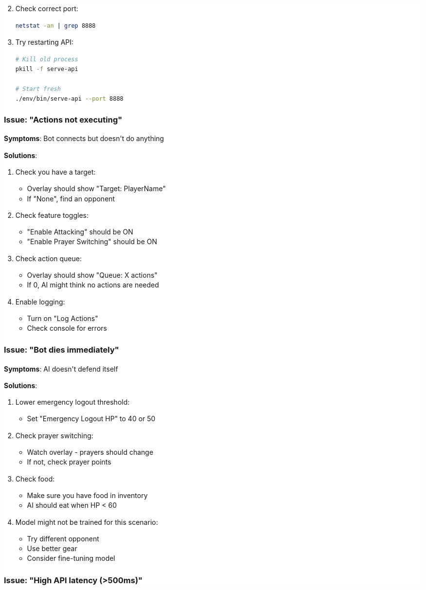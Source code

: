 2. Check correct port:
   ```bash
   netstat -an | grep 8888
   ```

3. Try restarting API:
   ```bash
   # Kill old process
   pkill -f serve-api

   # Start fresh
   ./env/bin/serve-api --port 8888
   ```

### Issue: "Actions not executing"

**Symptoms**: Bot connects but doesn't do anything

**Solutions**:
1. Check you have a target:
   - Overlay should show "Target: PlayerName"
   - If "None", find an opponent

2. Check feature toggles:
   - "Enable Attacking" should be ON
   - "Enable Prayer Switching" should be ON

3. Check action queue:
   - Overlay should show "Queue: X actions"
   - If 0, AI might think no actions are needed

4. Enable logging:
   - Turn on "Log Actions"
   - Check console for errors

### Issue: "Bot dies immediately"

**Symptoms**: AI doesn't defend itself

**Solutions**:
1. Lower emergency logout threshold:
   - Set "Emergency Logout HP" to 40 or 50

2. Check prayer switching:
   - Watch overlay - prayers should change
   - If not, check prayer points

3. Check food:
   - Make sure you have food in inventory
   - AI should eat when HP < 60

4. Model might not be trained for this scenario:
   - Try different opponent
   - Use better gear
   - Consider fine-tuning model

### Issue: "High API latency (>500ms)"

